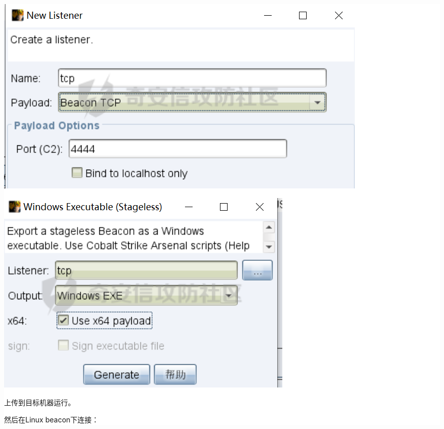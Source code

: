 ![image-20220517224718810.png](assets/attach-e2ccafb1df0f48897aac05ac5b6b358c40397c9e.png)

![image-20220517224749945.png](assets/attach-95e8872c9cf1bad4db6e8e12421aeba8fb9e4f19.png)

上传到目标机器运行。

然后在Linux beacon下连接：
